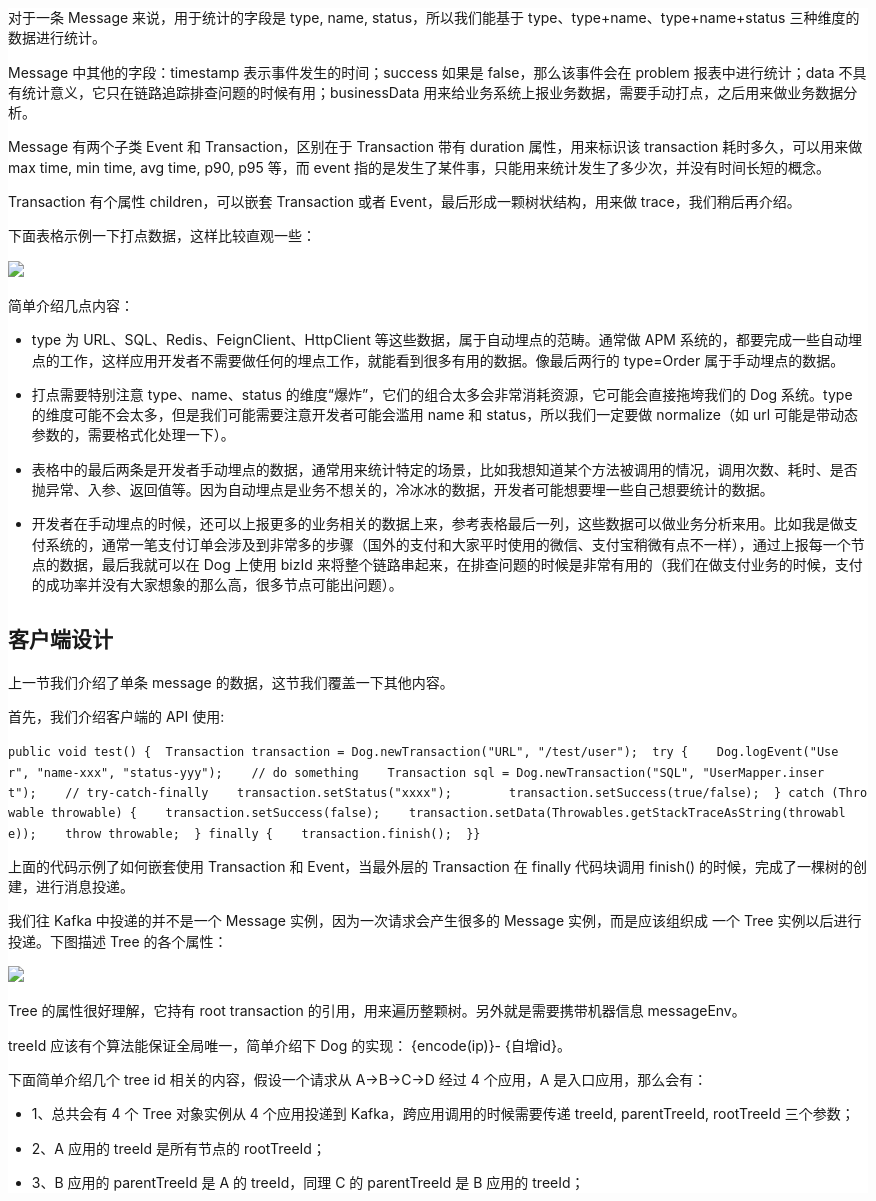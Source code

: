 对于一条 Message 来说，用于统计的字段是 type, name, status，所以我们能基于 type、type+name、type+name+status 三种维度的数据进行统计。

Message 中其他的字段：timestamp 表示事件发生的时间；success 如果是 false，那么该事件会在 problem 报表中进行统计；data 不具有统计意义，它只在链路追踪排查问题的时候有用；businessData 用来给业务系统上报业务数据，需要手动打点，之后用来做业务数据分析。

Message 有两个子类 Event 和 Transaction，区别在于 Transaction 带有 duration 属性，用来标识该 transaction 耗时多久，可以用来做 max time, min time, avg time, p90, p95 等，而 event 指的是发生了某件事，只能用来统计发生了多少次，并没有时间长短的概念。

Transaction 有个属性 children，可以嵌套 Transaction 或者 Event，最后形成一颗树状结构，用来做 trace，我们稍后再介绍。

下面表格示例一下打点数据，这样比较直观一些：

![](https://cubox.pro/c/filters:no_upscale()?imageUrl=https%3A%2F%2Fmmbiz.qpic.cn%2Fmmbiz_png%2FtuSaKc6SfPqicPhiaVzUsosu5UU8kBubnDOToBYIDtMS0jVFcdRyVepQM0XZW0aI4CIB6alhdpTodRDriaOsicLsibg%2F640%3Fwx_fmt%3Dpng)

简单介绍几点内容：

*   type 为 URL、SQL、Redis、FeignClient、HttpClient 等这些数据，属于自动埋点的范畴。通常做 APM 系统的，都要完成一些自动埋点的工作，这样应用开发者不需要做任何的埋点工作，就能看到很多有用的数据。像最后两行的 type=Order 属于手动埋点的数据。
    
*   打点需要特别注意 type、name、status 的维度“爆炸”，它们的组合太多会非常消耗资源，它可能会直接拖垮我们的 Dog 系统。type 的维度可能不会太多，但是我们可能需要注意开发者可能会滥用 name 和 status，所以我们一定要做 normalize（如 url 可能是带动态参数的，需要格式化处理一下）。
    
*   表格中的最后两条是开发者手动埋点的数据，通常用来统计特定的场景，比如我想知道某个方法被调用的情况，调用次数、耗时、是否抛异常、入参、返回值等。因为自动埋点是业务不想关的，冷冰冰的数据，开发者可能想要埋一些自己想要统计的数据。
    
*   开发者在手动埋点的时候，还可以上报更多的业务相关的数据上来，参考表格最后一列，这些数据可以做业务分析来用。比如我是做支付系统的，通常一笔支付订单会涉及到非常多的步骤（国外的支付和大家平时使用的微信、支付宝稍微有点不一样），通过上报每一个节点的数据，最后我就可以在 Dog 上使用 bizId 来将整个链路串起来，在排查问题的时候是非常有用的（我们在做支付业务的时候，支付的成功率并没有大家想象的那么高，很多节点可能出问题）。
    

## 客户端设计

上一节我们介绍了单条 message 的数据，这节我们覆盖一下其他内容。

首先，我们介绍客户端的 API 使用:

    public void test() {  Transaction transaction = Dog.newTransaction("URL", "/test/user");  try {    Dog.logEvent("User", "name-xxx", "status-yyy");    // do something    Transaction sql = Dog.newTransaction("SQL", "UserMapper.insert");    // try-catch-finally    transaction.setStatus("xxxx");        transaction.setSuccess(true/false);  } catch (Throwable throwable) {    transaction.setSuccess(false);    transaction.setData(Throwables.getStackTraceAsString(throwable));    throw throwable;  } finally {    transaction.finish();  }}

上面的代码示例了如何嵌套使用 Transaction 和 Event，当最外层的 Transaction 在 finally 代码块调用 finish() 的时候，完成了一棵树的创建，进行消息投递。

我们往 Kafka 中投递的并不是一个 Message 实例，因为一次请求会产生很多的 Message 实例，而是应该组织成 一个 Tree 实例以后进行投递。下图描述 Tree 的各个属性：

![](https://cubox.pro/c/filters:no_upscale()?imageUrl=https%3A%2F%2Fmmbiz.qpic.cn%2Fmmbiz_png%2FtuSaKc6SfPqicPhiaVzUsosu5UU8kBubnDB0FpRJKvIJjVIw7szuymfnXQfy0MwGDBUkXOL5G5ngz48XYoV7EB2A%2F640%3Fwx_fmt%3Dpng)

Tree 的属性很好理解，它持有 root transaction 的引用，用来遍历整颗树。另外就是需要携带机器信息 messageEnv。

treeId 应该有个算法能保证全局唯一，简单介绍下 Dog 的实现： {encode(ip)}- {自增id}。

下面简单介绍几个 tree id 相关的内容，假设一个请求从 A->B->C->D 经过 4 个应用，A 是入口应用，那么会有：

*   1、总共会有 4 个 Tree 对象实例从 4 个应用投递到 Kafka，跨应用调用的时候需要传递 treeId, parentTreeId, rootTreeId 三个参数；
    
*   2、A 应用的 treeId 是所有节点的 rootTreeId；
    
*   3、B 应用的 parentTreeId 是 A 的 treeId，同理 C 的 parentTreeId 是 B 应用的 treeId；
    